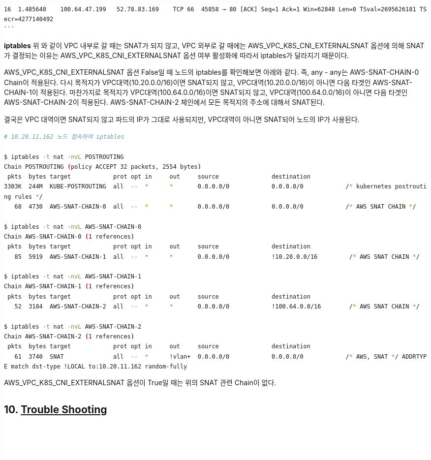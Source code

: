     16	1.485640	100.64.47.199	52.78.83.169	TCP	66	45858 → 80 [ACK] Seq=1 Ack=1 Win=62848 Len=0 TSval=2695626181 TSecr=4277140492
    ```

**iptables**
위 와 같이 VPC 내부로 갈 때는 SNAT가 되지 않고, VPC 외부로 갈 때에는 AWS_VPC_K8S_CNI_EXTERNALSNAT 옵션에 의해 SNAT가 결정되는 이유는 AWS_VPC_K8S_CNI_EXTERNALSNAT 옵션 여부 활성화에 따라서 iptables가 달라지기 때문이다. 

AWS_VPC_K8S_CNI_EXTERNALSNAT 옵션 False일 때 노드의 iptables를 확인해보면 아래와 같다. 즉, any - any는 AWS-SNAT-CHAIN-0 Chain이 적용된다. 다시 목적지가 VPC대역(10.20.0.0/16)이면 SNAT되지 않고, VPC대역(10.20.0.0/16)이 아니면 다음 타겟인 AWS-SNAT-CHAIN-1이 적용된다. 마찬가지로 목적지가 VPC대역(100.64.0.0/16)이면 SNAT되지 않고, VPC대역(100.64.0.0/16)이 아니면 다음 타겟인 AWS-SNAT-CHAIN-2이 적용된다. AWS-SNAT-CHAIN-2 체인에서 모든 목적지의 주소에 대해서 SNAT된다. 

결국은 VPC 대역이면 SNAT되지 않고 파드의 IP가 그대로 사용되지만, VPC대역이 아니면 SNAT되어 노드의 IP가 사용된다. 

```bash
# 10.20.11.162 노드 접속하여 iptables

$ iptables -t nat -nvL POSTROUTING
Chain POSTROUTING (policy ACCEPT 32 packets, 2554 bytes)
 pkts  bytes target            prot opt in     out     source               destination
3303K  244M  KUBE-POSTROUTING  all  --  *      *       0.0.0.0/0            0.0.0.0/0            /* kubernetes postrouting rules */
   68  4730  AWS-SNAT-CHAIN-0  all  --  *      *       0.0.0.0/0            0.0.0.0/0            /* AWS SNAT CHAIN */

$ iptables -t nat -nvL AWS-SNAT-CHAIN-0
Chain AWS-SNAT-CHAIN-0 (1 references)
 pkts  bytes target            prot opt in     out     source               destination
   85  5919  AWS-SNAT-CHAIN-1  all  --  *      *       0.0.0.0/0            !10.20.0.0/16         /* AWS SNAT CHAIN */

$ iptables -t nat -nvL AWS-SNAT-CHAIN-1
Chain AWS-SNAT-CHAIN-1 (1 references)
 pkts  bytes target            prot opt in     out     source               destination
   52  3184  AWS-SNAT-CHAIN-2  all  --  *      *       0.0.0.0/0            !100.64.0.0/16        /* AWS SNAT CHAIN */

$ iptables -t nat -nvL AWS-SNAT-CHAIN-2
Chain AWS-SNAT-CHAIN-2 (1 references)
 pkts  bytes target            prot opt in     out     source               destination
   61  3740  SNAT              all  --  *      !vlan+  0.0.0.0/0            0.0.0.0/0            /* AWS, SNAT */ ADDRTYPE match dst-type !LOCAL to:10.20.11.162 random-fully
```

AWS_VPC_K8S_CNI_EXTERNALSNAT 옵션이 True일 때는 위의 SNAT 관련 Chain이 없다.  


## 10. [Trouble Shooting]()  

<br><br><br>
